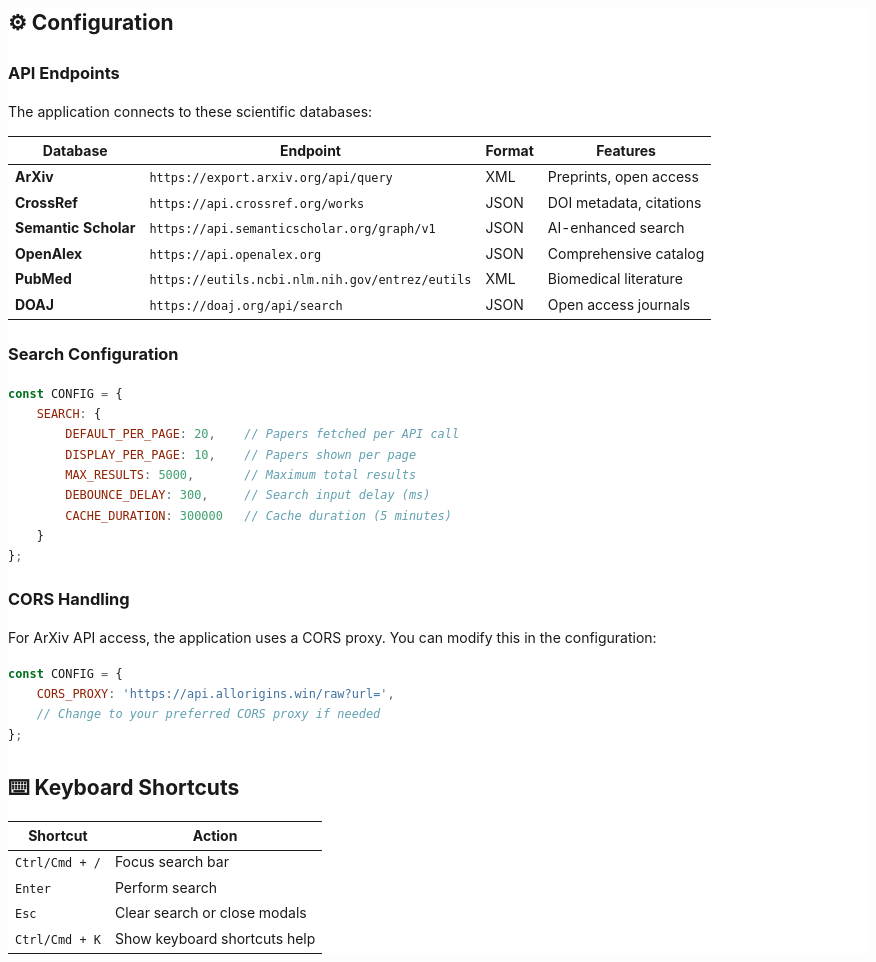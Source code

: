 ## ⚙️ Configuration

### API Endpoints
The application connects to these scientific databases:

| Database | Endpoint | Format | Features |
|----------|----------|---------|----------|
| **ArXiv** | `https://export.arxiv.org/api/query` | XML | Preprints, open access |
| **CrossRef** | `https://api.crossref.org/works` | JSON | DOI metadata, citations |
| **Semantic Scholar** | `https://api.semanticscholar.org/graph/v1` | JSON | AI-enhanced search |
| **OpenAlex** | `https://api.openalex.org` | JSON | Comprehensive catalog |
| **PubMed** | `https://eutils.ncbi.nlm.nih.gov/entrez/eutils` | XML | Biomedical literature |
| **DOAJ** | `https://doaj.org/api/search` | JSON | Open access journals |

### Search Configuration
```javascript
const CONFIG = {
    SEARCH: {
        DEFAULT_PER_PAGE: 20,    // Papers fetched per API call
        DISPLAY_PER_PAGE: 10,    // Papers shown per page
        MAX_RESULTS: 5000,       // Maximum total results
        DEBOUNCE_DELAY: 300,     // Search input delay (ms)
        CACHE_DURATION: 300000   // Cache duration (5 minutes)
    }
};
```

### CORS Handling
For ArXiv API access, the application uses a CORS proxy. You can modify this in the configuration:

```javascript
const CONFIG = {
    CORS_PROXY: 'https://api.allorigins.win/raw?url=',
    // Change to your preferred CORS proxy if needed
};
```

## ⌨️ Keyboard Shortcuts

| Shortcut | Action |
|----------|--------|
| `Ctrl/Cmd + /` | Focus search bar |
| `Enter` | Perform search |
| `Esc` | Clear search or close modals |
| `Ctrl/Cmd + K` | Show keyboard shortcuts help |
